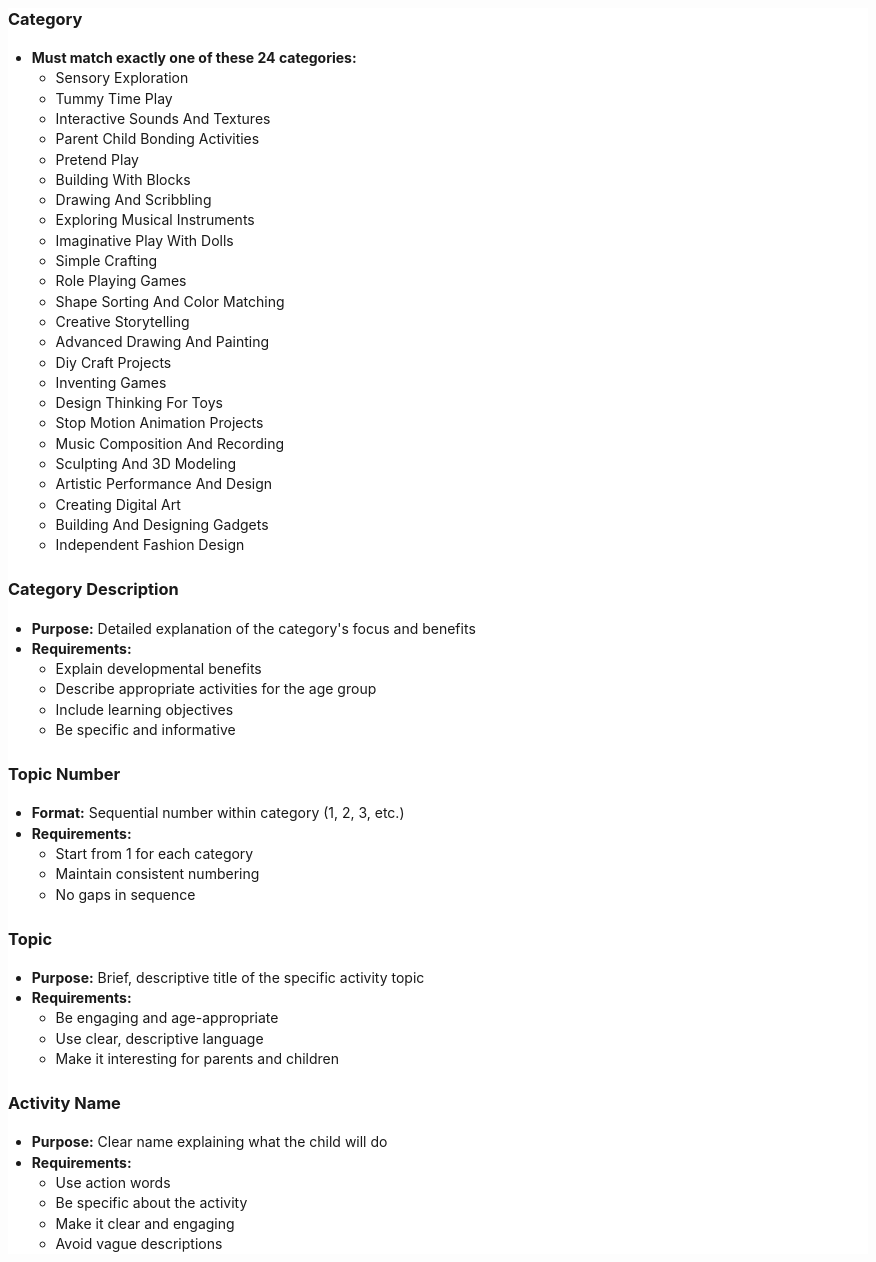 ### **Category**
- **Must match exactly one of these 24 categories:**
  - Sensory Exploration
  - Tummy Time Play
  - Interactive Sounds And Textures
  - Parent Child Bonding Activities
  - Pretend Play
  - Building With Blocks
  - Drawing And Scribbling
  - Exploring Musical Instruments
  - Imaginative Play With Dolls
  - Simple Crafting
  - Role Playing Games
  - Shape Sorting And Color Matching
  - Creative Storytelling
  - Advanced Drawing And Painting
  - Diy Craft Projects
  - Inventing Games
  - Design Thinking For Toys
  - Stop Motion Animation Projects
  - Music Composition And Recording
  - Sculpting And 3D Modeling
  - Artistic Performance And Design
  - Creating Digital Art
  - Building And Designing Gadgets
  - Independent Fashion Design

### **Category Description**
- **Purpose:** Detailed explanation of the category's focus and benefits
- **Requirements:**
  - Explain developmental benefits
  - Describe appropriate activities for the age group
  - Include learning objectives
  - Be specific and informative

### **Topic Number**
- **Format:** Sequential number within category (1, 2, 3, etc.)
- **Requirements:**
  - Start from 1 for each category
  - Maintain consistent numbering
  - No gaps in sequence

### **Topic**
- **Purpose:** Brief, descriptive title of the specific activity topic
- **Requirements:**
  - Be engaging and age-appropriate
  - Use clear, descriptive language
  - Make it interesting for parents and children

### **Activity Name**
- **Purpose:** Clear name explaining what the child will do
- **Requirements:**
  - Use action words
  - Be specific about the activity
  - Make it clear and engaging
  - Avoid vague descriptions

